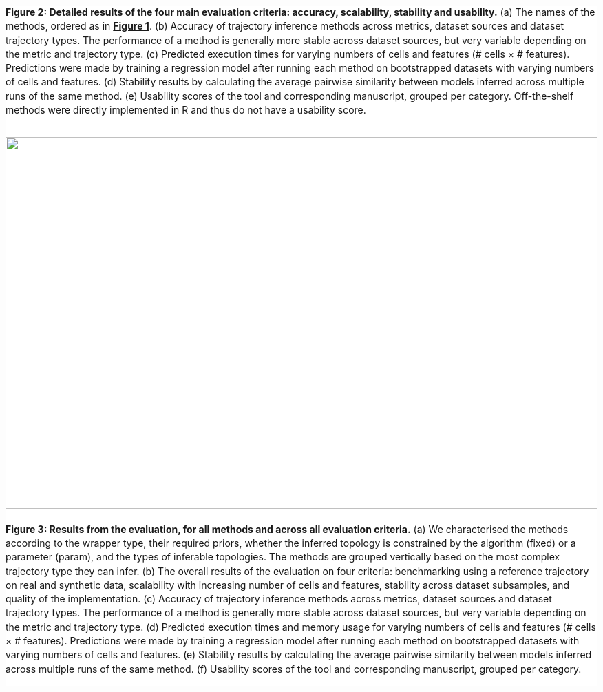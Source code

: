 </p>

<p>

<strong>[**Figure 2**](#fig_results_detailed): Detailed results of the
four main evaluation criteria: accuracy, scalability, stability and
usability.</strong> (a) The names of the methods, ordered as in
[**Figure 1**](#fig_results_summary). (b) Accuracy of trajectory
inference methods across metrics, dataset sources and dataset trajectory
types. The performance of a method is generally more stable across
dataset sources, but very variable depending on the metric and
trajectory type. (c) Predicted execution times for varying numbers of
cells and features (\# cells × \# features). Predictions were made by
training a regression model after running each method on bootstrapped
datasets with varying numbers of cells and features. (d) Stability
results by calculating the average pairwise similarity between models
inferred across multiple runs of the same method. (e) Usability scores
of the tool and corresponding manuscript, grouped per category.
Off-the-shelf methods were directly implemented in R and thus do not
have a usability score.

</p>

-----

<p>

<a name = 'fig_results'></a>
<img src = "results_suppfig.png" width = "900" height = "540" />

</p>

<p>

<strong>[**Figure 3**](#fig_results): Results from the evaluation, for
all methods and across all evaluation criteria.</strong> (a) We
characterised the methods according to the wrapper type, their required
priors, whether the inferred topology is constrained by the algorithm
(fixed) or a parameter (param), and the types of inferable topologies.
The methods are grouped vertically based on the most complex trajectory
type they can infer. (b) The overall results of the evaluation on four
criteria: benchmarking using a reference trajectory on real and
synthetic data, scalability with increasing number of cells and
features, stability across dataset subsamples, and quality of the
implementation. (c) Accuracy of trajectory inference methods across
metrics, dataset sources and dataset trajectory types. The performance
of a method is generally more stable across dataset sources, but very
variable depending on the metric and trajectory type. (d) Predicted
execution times and memory usage for varying numbers of cells and
features (\# cells × \# features). Predictions were made by training a
regression model after running each method on bootstrapped datasets with
varying numbers of cells and features. (e) Stability results by
calculating the average pairwise similarity between models inferred
across multiple runs of the same method. (f) Usability scores of the
tool and corresponding manuscript, grouped per category.

</p>

-----

